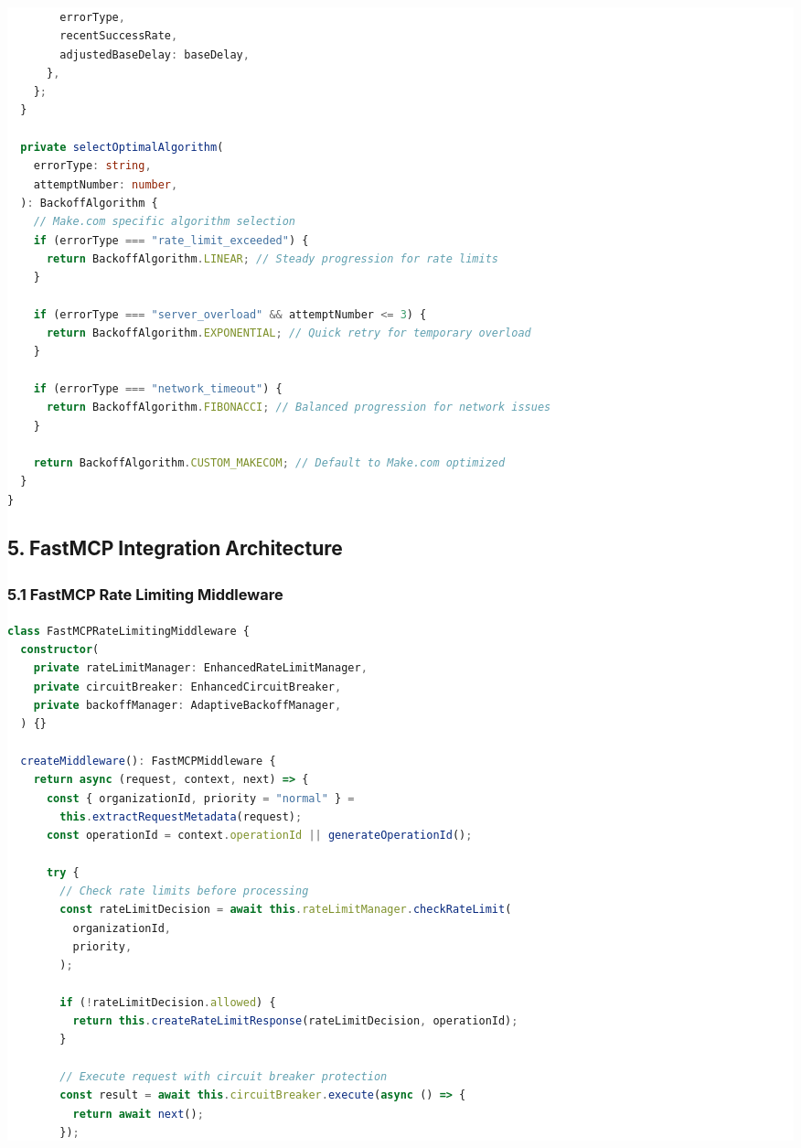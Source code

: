 ```typescript
        errorType,
        recentSuccessRate,
        adjustedBaseDelay: baseDelay,
      },
    };
  }

  private selectOptimalAlgorithm(
    errorType: string,
    attemptNumber: number,
  ): BackoffAlgorithm {
    // Make.com specific algorithm selection
    if (errorType === "rate_limit_exceeded") {
      return BackoffAlgorithm.LINEAR; // Steady progression for rate limits
    }

    if (errorType === "server_overload" && attemptNumber <= 3) {
      return BackoffAlgorithm.EXPONENTIAL; // Quick retry for temporary overload
    }

    if (errorType === "network_timeout") {
      return BackoffAlgorithm.FIBONACCI; // Balanced progression for network issues
    }

    return BackoffAlgorithm.CUSTOM_MAKECOM; // Default to Make.com optimized
  }
}
```

## 5. FastMCP Integration Architecture

### 5.1 FastMCP Rate Limiting Middleware

```typescript
class FastMCPRateLimitingMiddleware {
  constructor(
    private rateLimitManager: EnhancedRateLimitManager,
    private circuitBreaker: EnhancedCircuitBreaker,
    private backoffManager: AdaptiveBackoffManager,
  ) {}

  createMiddleware(): FastMCPMiddleware {
    return async (request, context, next) => {
      const { organizationId, priority = "normal" } =
        this.extractRequestMetadata(request);
      const operationId = context.operationId || generateOperationId();

      try {
        // Check rate limits before processing
        const rateLimitDecision = await this.rateLimitManager.checkRateLimit(
          organizationId,
          priority,
        );

        if (!rateLimitDecision.allowed) {
          return this.createRateLimitResponse(rateLimitDecision, operationId);
        }

        // Execute request with circuit breaker protection
        const result = await this.circuitBreaker.execute(async () => {
          return await next();
        });

```
